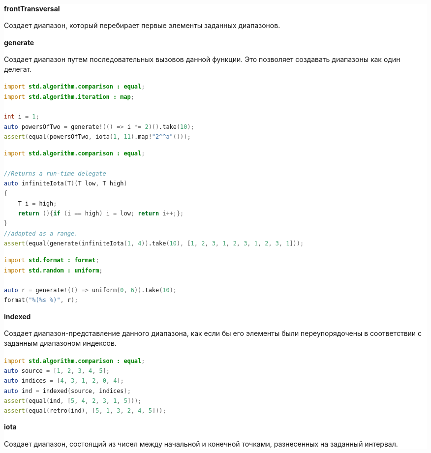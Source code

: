 **frontTransversal**

Создает диапазон, который перебирает первые элементы заданных диапазонов.

**generate**

Создает диапазон путем последовательных вызовов данной функции. Это позволяет создавать диапазоны как один делегат.

```d
import std.algorithm.comparison : equal;
import std.algorithm.iteration : map;

int i = 1;
auto powersOfTwo = generate!(() => i *= 2)().take(10);
assert(equal(powersOfTwo, iota(1, 11).map!"2^^a"()));
```

```d
import std.algorithm.comparison : equal;

//Returns a run-time delegate
auto infiniteIota(T)(T low, T high)
{
    T i = high;
    return (){if (i == high) i = low; return i++;};
}
//adapted as a range.
assert(equal(generate(infiniteIota(1, 4)).take(10), [1, 2, 3, 1, 2, 3, 1, 2, 3, 1]));
```

```d
import std.format : format;
import std.random : uniform;

auto r = generate!(() => uniform(0, 6)).take(10);
format("%(%s %)", r);
```

**indexed**

Создает диапазон-представление данного диапазона, как если бы его элементы были переупорядочены в соответствии с заданным диапазоном индексов.

```d
import std.algorithm.comparison : equal;
auto source = [1, 2, 3, 4, 5];
auto indices = [4, 3, 1, 2, 0, 4];
auto ind = indexed(source, indices);
assert(equal(ind, [5, 4, 2, 3, 1, 5]));
assert(equal(retro(ind), [5, 1, 3, 2, 4, 5]));
```

**iota**

Создает диапазон, состоящий из чисел между начальной и конечной точками, разнесенных на заданный интервал.

